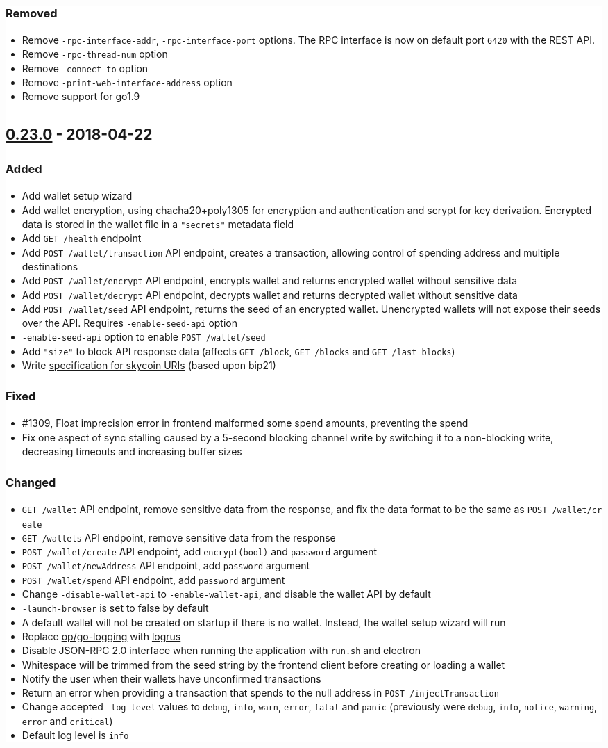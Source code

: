### Removed

- Remove `-rpc-interface-addr`, `-rpc-interface-port` options.  The RPC interface is now on default port `6420` with the REST API.
- Remove `-rpc-thread-num` option
- Remove `-connect-to` option
- Remove `-print-web-interface-address` option
- Remove support for go1.9

## [0.23.0] - 2018-04-22

### Added

- Add wallet setup wizard
- Add wallet encryption, using chacha20+poly1305 for encryption and authentication and scrypt for key derivation. Encrypted data is stored in the wallet file in a `"secrets"` metadata field
- Add `GET /health` endpoint
- Add `POST /wallet/transaction` API endpoint, creates a transaction, allowing control of spending address and multiple destinations
- Add `POST /wallet/encrypt` API endpoint, encrypts wallet and returns encrypted wallet without sensitive data
- Add `POST /wallet/decrypt` API endpoint, decrypts wallet and returns decrypted wallet without sensitive data
- Add `POST /wallet/seed` API endpoint, returns the seed of an encrypted wallet. Unencrypted wallets will not expose their seeds over the API. Requires `-enable-seed-api` option
- `-enable-seed-api` option to enable `POST /wallet/seed`
- Add `"size"` to block API response data (affects `GET /block`, `GET /blocks` and `GET /last_blocks`)
- Write [specification for skycoin URIs](https://github.com/skycoin/skycoin#uri-specification) (based upon bip21)

### Fixed

- #1309, Float imprecision error in frontend malformed some spend amounts, preventing the spend
- Fix one aspect of sync stalling caused by a 5-second blocking channel write by switching it to a non-blocking write, decreasing timeouts and increasing buffer sizes

### Changed

- `GET /wallet` API endpoint, remove sensitive data from the response, and fix the data format to be the same as `POST /wallet/create`
- `GET /wallets` API endpoint, remove sensitive data from the response
- `POST /wallet/create` API endpoint, add `encrypt(bool)` and `password` argument
- `POST /wallet/newAddress` API endpoint, add `password` argument
- `POST /wallet/spend` API endpoint, add `password` argument
- Change `-disable-wallet-api` to `-enable-wallet-api`, and disable the wallet API by default
- `-launch-browser` is set to false by default
- A default wallet will not be created on startup if there is no wallet. Instead, the wallet setup wizard will run
- Replace [op/go-logging](https://github.com/op/go-logging) with [logrus](https://github.com/sirupsen/logrus)
- Disable JSON-RPC 2.0 interface when running the application with `run.sh` and electron
- Whitespace will be trimmed from the seed string by the frontend client before creating or loading a wallet
- Notify the user when their wallets have unconfirmed transactions
- Return an error when providing a transaction that spends to the null address in `POST /injectTransaction`
- Change accepted `-log-level` values to `debug`, `info`, `warn`, `error`, `fatal` and `panic` (previously were `debug`, `info`, `notice`, `warning`, `error` and `critical`)
- Default log level is `info`


[Unreleased]: https://github.com/skycoin/skycoin/compare/master...develop
[0.24.1]: https://github.com/skycoin/skycoin/compare/v0.24.0...v0.24.1
[0.24.0]: https://github.com/skycoin/skycoin/compare/v0.23.0...v0.24.0
[0.23.0]: https://github.com/skycoin/skycoin/compare/v0.22.0...v0.23.0
[0.22.0]: https://github.com/skycoin/skycoin/compare/v0.21.1...v0.22.0
[0.21.1]: https://github.com/skycoin/skycoin/compare/v0.21.0...v0.21.1
[0.21.0]: https://github.com/skycoin/skycoin/compare/v0.20.4...v0.21.0
[0.20.4]: https://github.com/skycoin/skycoin/compare/v0.20.3...v0.20.4
[0.20.3]: https://github.com/skycoin/skycoin/compare/v0.20.2...v0.20.3
[0.20.2]: https://github.com/skycoin/skycoin/compare/v0.20.1...v0.20.2
[0.20.1]: https://github.com/skycoin/skycoin/compare/v0.20.0...v0.20.1
[0.20.0]: https://github.com/skycoin/skycoin/compare/v0.19.1...v0.20.0
[0.19.1]: https://github.com/skycoin/skycoin/compare/v0.19.0...v0.19.1
[0.19.0]: https://github.com/skycoin/skycoin/commit/dd924e1f2de8fab945e05b3245dbeabf267f2910